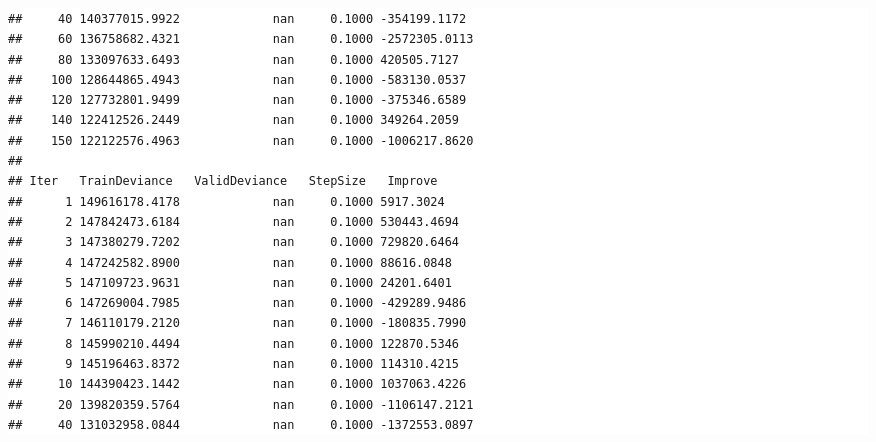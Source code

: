     ##     40 140377015.9922             nan     0.1000 -354199.1172
    ##     60 136758682.4321             nan     0.1000 -2572305.0113
    ##     80 133097633.6493             nan     0.1000 420505.7127
    ##    100 128644865.4943             nan     0.1000 -583130.0537
    ##    120 127732801.9499             nan     0.1000 -375346.6589
    ##    140 122412526.2449             nan     0.1000 349264.2059
    ##    150 122122576.4963             nan     0.1000 -1006217.8620
    ## 
    ## Iter   TrainDeviance   ValidDeviance   StepSize   Improve
    ##      1 149616178.4178             nan     0.1000 5917.3024
    ##      2 147842473.6184             nan     0.1000 530443.4694
    ##      3 147380279.7202             nan     0.1000 729820.6464
    ##      4 147242582.8900             nan     0.1000 88616.0848
    ##      5 147109723.9631             nan     0.1000 24201.6401
    ##      6 147269004.7985             nan     0.1000 -429289.9486
    ##      7 146110179.2120             nan     0.1000 -180835.7990
    ##      8 145990210.4494             nan     0.1000 122870.5346
    ##      9 145196463.8372             nan     0.1000 114310.4215
    ##     10 144390423.1442             nan     0.1000 1037063.4226
    ##     20 139820359.5764             nan     0.1000 -1106147.2121
    ##     40 131032958.0844             nan     0.1000 -1372553.0897